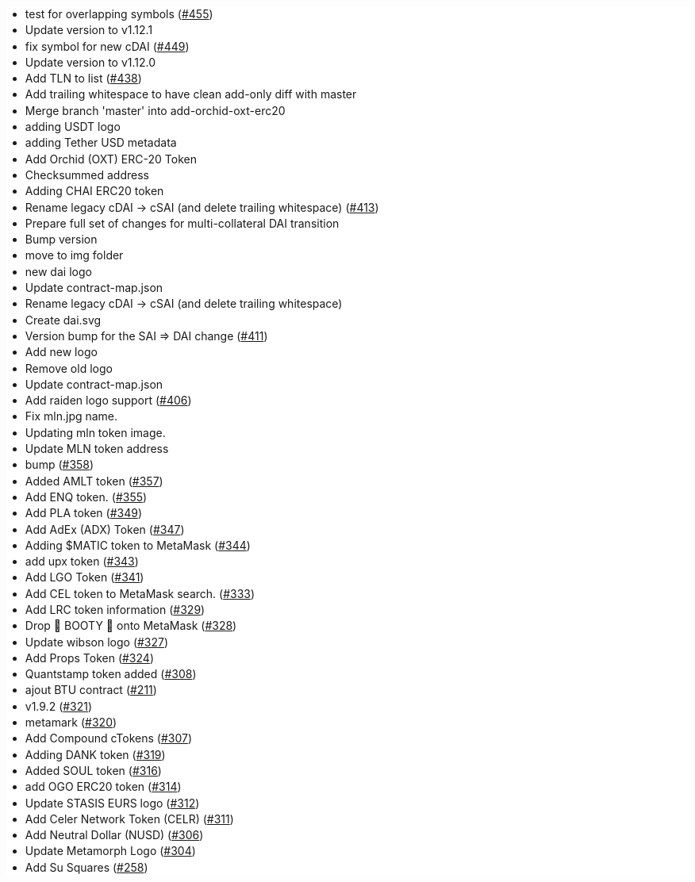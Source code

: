 - test for overlapping symbols ([#455](https://github.com/Dwinity/metamask-contract-metadata/pull/455))
- Update version to v1.12.1
- fix symbol for new cDAI ([#449](https://github.com/Dwinity/metamask-contract-metadata/pull/449))
- Update version to v1.12.0
- Add TLN to list ([#438](https://github.com/Dwinity/metamask-contract-metadata/pull/438))
- Add trailing whitespace to have clean add-only diff with master
- Merge branch 'master' into add-orchid-oxt-erc20
- adding USDT logo
- adding Tether USD metadata
- Add Orchid (OXT) ERC-20 Token
- Checksummed address
- Adding CHAI ERC20 token
- Rename legacy cDAI -> cSAI (and delete trailing whitespace) ([#413](https://github.com/Dwinity/metamask-contract-metadata/pull/413))
- Prepare full set of changes for multi-collateral DAI transition
- Bump version
- move to img folder
- new dai logo
- Update contract-map.json
- Rename legacy cDAI -> cSAI (and delete trailing whitespace)
- Create dai.svg
- Version bump for the SAI => DAI change ([#411](https://github.com/Dwinity/metamask-contract-metadata/pull/411))
- Add new logo
- Remove old logo
- Update contract-map.json
- Add raiden logo support ([#406](https://github.com/Dwinity/metamask-contract-metadata/pull/406))
- Fix mln.jpg name.
- Updating mln token image.
- Update MLN token address
- bump ([#358](https://github.com/Dwinity/metamask-contract-metadata/pull/358))
- Added AMLT token ([#357](https://github.com/Dwinity/metamask-contract-metadata/pull/357))
- Add ENQ token. ([#355](https://github.com/Dwinity/metamask-contract-metadata/pull/355))
- Add PLA token ([#349](https://github.com/Dwinity/metamask-contract-metadata/pull/349))
- Add AdEx (ADX) Token ([#347](https://github.com/Dwinity/metamask-contract-metadata/pull/347))
- Adding $MATIC token to MetaMask ([#344](https://github.com/Dwinity/metamask-contract-metadata/pull/344))
- add upx token ([#343](https://github.com/Dwinity/metamask-contract-metadata/pull/343))
- Add LGO Token ([#341](https://github.com/Dwinity/metamask-contract-metadata/pull/341))
- Add CEL token to MetaMask search. ([#333](https://github.com/Dwinity/metamask-contract-metadata/pull/333))
- Add LRC token information ([#329](https://github.com/Dwinity/metamask-contract-metadata/pull/329))
- Drop 🍑 BOOTY 🍑 onto MetaMask ([#328](https://github.com/Dwinity/metamask-contract-metadata/pull/328))
- Update wibson logo ([#327](https://github.com/Dwinity/metamask-contract-metadata/pull/327))
- Add Props Token ([#324](https://github.com/Dwinity/metamask-contract-metadata/pull/324))
- Quantstamp token added ([#308](https://github.com/Dwinity/metamask-contract-metadata/pull/308))
- ajout BTU contract ([#211](https://github.com/Dwinity/metamask-contract-metadata/pull/211))
- v1.9.2 ([#321](https://github.com/Dwinity/metamask-contract-metadata/pull/321))
- metamark ([#320](https://github.com/Dwinity/metamask-contract-metadata/pull/320))
- Add Compound cTokens ([#307](https://github.com/Dwinity/metamask-contract-metadata/pull/307))
- Adding DANK token ([#319](https://github.com/Dwinity/metamask-contract-metadata/pull/319))
- Added SOUL token ([#316](https://github.com/Dwinity/metamask-contract-metadata/pull/316))
- add OGO ERC20 token ([#314](https://github.com/Dwinity/metamask-contract-metadata/pull/314))
- Update STASIS EURS logo ([#312](https://github.com/Dwinity/metamask-contract-metadata/pull/312))
- Add Celer Network Token (CELR) ([#311](https://github.com/Dwinity/metamask-contract-metadata/pull/311))
- Add Neutral Dollar (NUSD) ([#306](https://github.com/Dwinity/metamask-contract-metadata/pull/306))
- Update Metamorph Logo ([#304](https://github.com/Dwinity/metamask-contract-metadata/pull/304))
- Add Su Squares ([#258](https://github.com/Dwinity/metamask-contract-metadata/pull/258))